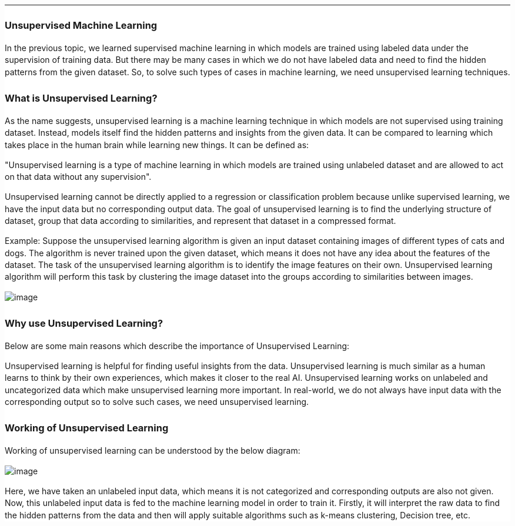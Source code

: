 ---------------------------------------------------------------------------------------------------------------------------

### Unsupervised Machine Learning
In the previous topic, we learned supervised machine learning in which models are trained using labeled data under the supervision of training data. But there may be many cases in which we do not have labeled data and need to find the hidden patterns from the given dataset. So, to solve such types of cases in machine learning, we need unsupervised learning techniques.

### What is Unsupervised Learning?
As the name suggests, unsupervised learning is a machine learning technique in which models are not supervised using training dataset. Instead, models itself find the hidden patterns and insights from the given data. It can be compared to learning which takes place in the human brain while learning new things. It can be defined as:

"Unsupervised learning is a type of machine learning in which models are trained using unlabeled dataset and are allowed to act on that data without any supervision".

Unsupervised learning cannot be directly applied to a regression or classification problem because unlike supervised learning, we have the input data but no corresponding output data. The goal of unsupervised learning is to find the underlying structure of dataset, group that data according to similarities, and represent that dataset in a compressed format.

Example: Suppose the unsupervised learning algorithm is given an input dataset containing images of different types of cats and dogs. The algorithm is never trained upon the given dataset, which means it does not have any idea about the features of the dataset. The task of the unsupervised learning algorithm is to identify the image features on their own. Unsupervised learning algorithm will perform this task by clustering the image dataset into the groups according to similarities between images.

![image](https://user-images.githubusercontent.com/62272672/173090633-96ce1432-05c2-449f-87bc-5528fc8081bb.png)


### Why use Unsupervised Learning?
Below are some main reasons which describe the importance of Unsupervised Learning:

Unsupervised learning is helpful for finding useful insights from the data.
Unsupervised learning is much similar as a human learns to think by their own experiences, which makes it closer to the real AI.
Unsupervised learning works on unlabeled and uncategorized data which make unsupervised learning more important.
In real-world, we do not always have input data with the corresponding output so to solve such cases, we need unsupervised learning.

### Working of Unsupervised Learning
Working of unsupervised learning can be understood by the below diagram:

![image](https://user-images.githubusercontent.com/62272672/173090763-acc6221f-5ef0-4e95-9dd9-e1b478937c9e.png)


Here, we have taken an unlabeled input data, which means it is not categorized and corresponding outputs are also not given. Now, this unlabeled input data is fed to the machine learning model in order to train it. Firstly, it will interpret the raw data to find the hidden patterns from the data and then will apply suitable algorithms such as k-means clustering, Decision tree, etc.
